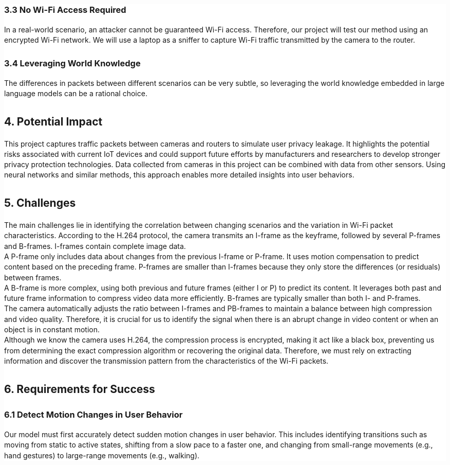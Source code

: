 
### 3.3 No Wi-Fi Access Required
In a real-world scenario, an attacker cannot be guaranteed Wi-Fi access. Therefore, our project will test our method using an encrypted Wi-Fi network. We will use a laptop as a sniffer to capture Wi-Fi traffic transmitted by the camera to the router.


### 3.4 Leveraging World Knowledge
The differences in packets between different scenarios can be very subtle, so leveraging the world knowledge embedded in large language models can be a rational choice.



## 4. Potential Impact

This project captures traffic packets between cameras and routers to simulate user privacy leakage. It highlights the potential risks associated with current IoT devices and could support future efforts by manufacturers and researchers to develop stronger privacy protection technologies.
Data collected from cameras in this project can be combined with data from other sensors. Using neural networks and similar methods, this approach enables more detailed insights into user behaviors.



## 5. Challenges

The main challenges lie in identifying the correlation between changing scenarios and the variation in Wi-Fi packet characteristics. According to the H.264 protocol, the camera transmits an I-frame as the keyframe, followed by several P-frames and B-frames.
I-frames contain complete image data.\
A P-frame only includes data about changes from the previous I-frame or P-frame. It uses motion compensation to predict content based on the preceding frame. P-frames are smaller than I-frames because they only store the differences (or residuals) between frames.\
A B-frame is more complex, using both previous and future frames (either I or P) to predict its content. It leverages both past and future frame information to compress video data more efficiently. B-frames are typically smaller than both I- and P-frames.\
The camera automatically adjusts the ratio between I-frames and PB-frames to maintain a balance between high compression and video quality. Therefore, it is crucial for us to identify the signal when there is an abrupt change in video content or when an object is in constant motion.\
Although we know the camera uses H.264, the compression process is encrypted, making it act like a black box, preventing us from determining the exact compression algorithm or recovering the original data. Therefore, we must rely on extracting information and discover the transmission pattern from the characteristics of the Wi-Fi packets.




## 6. Requirements for Success

### 6.1 Detect Motion Changes in User Behavior
Our model must first accurately detect sudden motion changes in user behavior. This includes identifying transitions such as moving from static to active states, shifting from a slow pace to a faster one, and changing from small-range movements (e.g., hand gestures) to large-range movements (e.g., walking).
